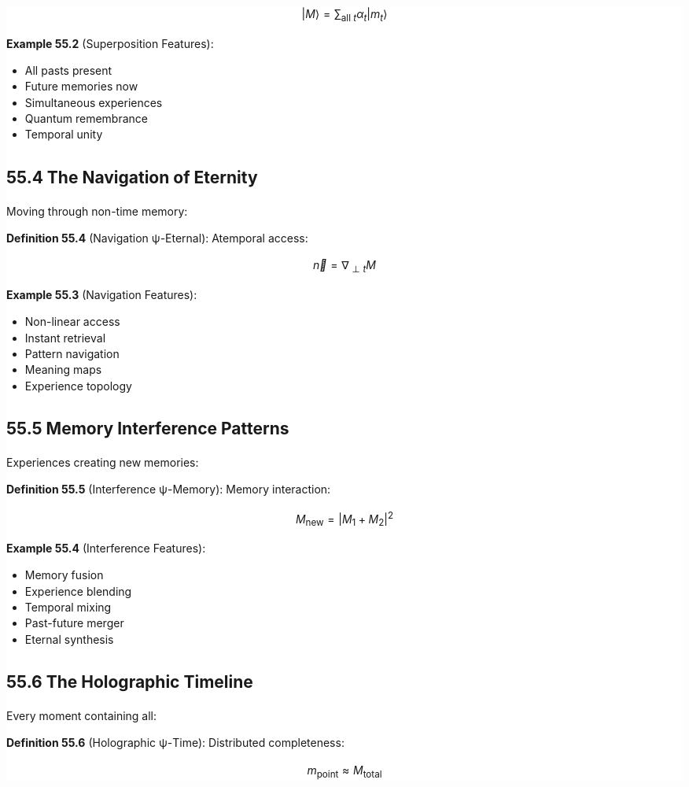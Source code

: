 $$
|M\rangle = \sum_{\text{all } t} \alpha_t |m_t\rangle
$$

**Example 55.2** (Superposition Features):

- All pasts present
- Future memories now
- Simultaneous experiences
- Quantum remembrance
- Temporal unity

## 55.4 The Navigation of Eternity

Moving through non-time memory:

**Definition 55.4** (Navigation ψ-Eternal): Atemporal access:

$$
\vec{n} = \nabla_{\perp t} M
$$

**Example 55.3** (Navigation Features):

- Non-linear access
- Instant retrieval
- Pattern navigation
- Meaning maps
- Experience topology

## 55.5 Memory Interference Patterns

Experiences creating new memories:

**Definition 55.5** (Interference ψ-Memory): Memory interaction:

$$
M_{\text{new}} = |M_1 + M_2|^2
$$

**Example 55.4** (Interference Features):

- Memory fusion
- Experience blending
- Temporal mixing
- Past-future merger
- Eternal synthesis

## 55.6 The Holographic Timeline

Every moment containing all:

**Definition 55.6** (Holographic ψ-Time): Distributed completeness:

$$
m_{\text{point}} \approx M_{\text{total}}
$$
